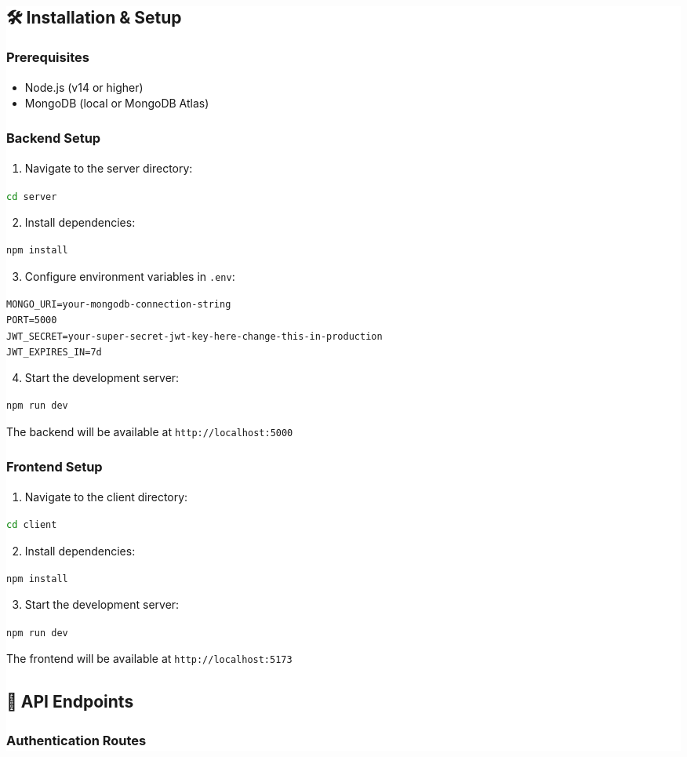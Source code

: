 ## 🛠️ Installation & Setup

### Prerequisites
- Node.js (v14 or higher)
- MongoDB (local or MongoDB Atlas)

### Backend Setup

1. Navigate to the server directory:
```bash
cd server
```

2. Install dependencies:
```bash
npm install
```

3. Configure environment variables in `.env`:
```env
MONGO_URI=your-mongodb-connection-string
PORT=5000
JWT_SECRET=your-super-secret-jwt-key-here-change-this-in-production
JWT_EXPIRES_IN=7d
```

4. Start the development server:
```bash
npm run dev
```

The backend will be available at `http://localhost:5000`

### Frontend Setup

1. Navigate to the client directory:
```bash
cd client
```

2. Install dependencies:
```bash
npm install
```

3. Start the development server:
```bash
npm run dev
```

The frontend will be available at `http://localhost:5173`

## 🔐 API Endpoints

### Authentication Routes
